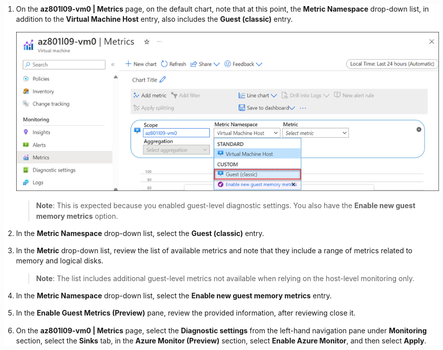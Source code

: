 1. On the **az801l09-vm0 \| Metrics** page, on the default chart, note that at this point, the **Metric Namespace** drop-down list, in addition to the **Virtual Machine Host** entry, also includes the **Guest (classic)** entry.

   ![](../Media/801-28.png)

   >**Note**: This is expected because you enabled guest-level diagnostic settings. You also have the **Enable new guest memory metrics** option.

1. In the **Metric Namespace** drop-down list, select the **Guest (classic)** entry.

1. In the **Metric** drop-down list, review the list of available metrics and note that they include a range of metrics related to memory and logical disks.

   >**Note**: The list includes additional guest-level metrics not available when relying on the host-level monitoring only.

1. In the **Metric Namespace** drop-down list, select the **Enable new guest memory metrics** entry.

1. In the **Enable Guest Metrics (Preview)** pane, review the provided information, after reviewing close it.

1. On the **az801l09-vm0 \| Metrics** page, select the **Diagnostic settings** from the left-hand navigation pane under **Monitoring** section, select the **Sinks** tab, in the **Azure Monitor (Preview)** section, select **Enable Azure Monitor**, and then select **Apply**. 
